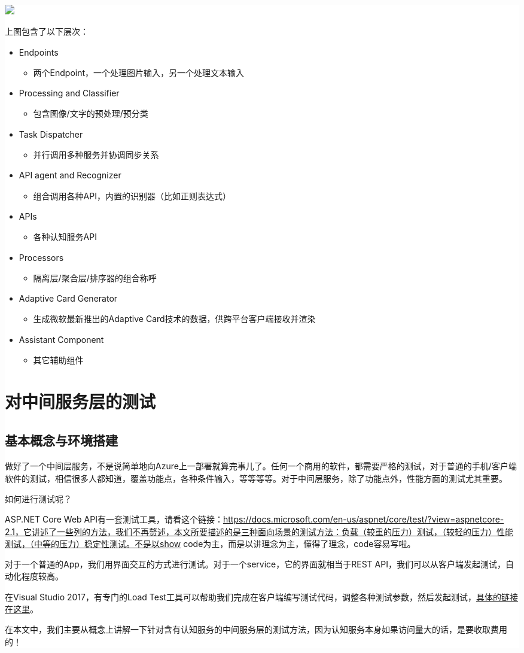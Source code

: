 ![](./media/image12.png)

上图包含了以下层次：

  - Endpoints
    
      - 两个Endpoint，一个处理图片输入，另一个处理文本输入

  - Processing and Classifier
    
      - 包含图像/文字的预处理/预分类

  - Task Dispatcher
    
      - 并行调用多种服务并协调同步关系

  - API agent and Recognizer
    
      - 组合调用各种API，内置的识别器（比如正则表达式）

  - APIs
    
      - 各种认知服务API

  - Processors
    
      - 隔离层/聚合层/排序器的组合称呼

  - Adaptive Card Generator
    
      - 生成微软最新推出的Adaptive Card技术的数据，供跨平台客户端接收并渲染

  - Assistant
Component
    
      - 其它辅助组件

# 对中间服务层的测试

## 基本概念与环境搭建

做好了一个中间层服务，不是说简单地向Azure上一部署就算完事儿了。任何一个商用的软件，都需要严格的测试，对于普通的手机/客户端软件的测试，相信很多人都知道，覆盖功能点，各种条件输入，等等等等。对于中间层服务，除了功能点外，性能方面的测试尤其重要。

如何进行测试呢？

ASP.NET Core Web
API有一套测试工具，请看这个链接：https://docs.microsoft.com/en-us/aspnet/core/test/?view=aspnetcore-2.1，它讲述了一些列的方法，我们不再赘述，本文所要描述的是三种面向场景的测试方法：负载（较重的压力）测试，（较轻的压力）性能测试，（中等的压力）稳定性测试。不是以show
code为主，而是以讲理念为主，懂得了理念，code容易写啦。

对于一个普通的App，我们用界面交互的方式进行测试。对于一个service，它的界面就相当于REST
API，我们可以从客户端发起测试，自动化程度较高。

在Visual Studio 2017，有专门的Load
Test工具可以帮助我们完成在客户端编写测试代码，调整各种测试参数，然后发起测试，[具体的链接在这里](https://docs.microsoft.com/en-us/vsts/test/load-test/run-performance-tests-app-before-release?view=vsts)。

在本文中，我们主要从概念上讲解一下针对含有认知服务的中间服务层的测试方法，因为认知服务本身如果访问量大的话，是要收取费用的！
